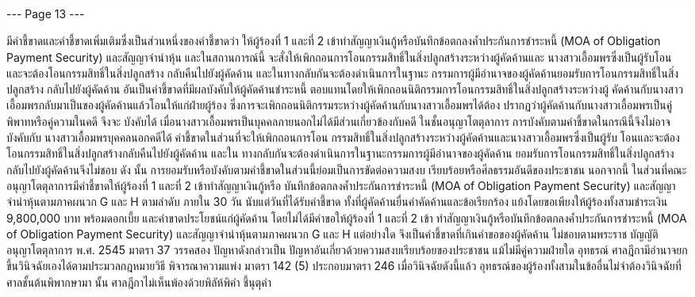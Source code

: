 
--- Page 13 ---

มีคำชี้ขาดและคำชี้ขาดเพิ่มเติมซึ่งเป็นส่วนหนึ่งของคำชี้ขาดว่า ให้ผู้ร้องที่ 1
และที่ 2 เข้าทำสัญญาเงินกู้หรือบันทึกข้อตกลงค้ำประกันการชำระหนี้ (MOA
of Obligation Payment Security) และสัญญาจำนำหุ้น และในสถานการณ์นี้
จะสั่งให้เพิกถอนการโอนกรรมสิทธิ์ในสิ่งปลูกสร้างระหว่างผู้คัดค้านและ
นางสาวเอื้อมพรซึ่งเป็นผู้รับโอน 
และจะต้องโอนกรรมสิทธิ์ในสิ่งปลูกสร้าง
กลับคืนไปยังผู้คัดค้าน 
และในทางกลับกันจะต้องดำเนินการในฐานะ
กรรมการผู้มีอำนาจของผู้คัดค้านยอมรับการโอนกรรมสิทธิ์ในสิ่งปลูกสร้าง
กลับไปยังผู้คัดค้าน 
อันเป็นคำชี้ขาดที่มีผลบังคับให้ผู้คัดค้านชำระหนี้
ตอบแทนโดยให้เพิกถอนนิติกรรมการโอนกรรมสิทธิ์ในสิ่งปลูกสร้างระหว่างผู้
คัดค้านกับนางสาวเอื้อมพรกลับมาเป็นของผู้คัดค้านแล้วโอนให้แก่ฝ่ายผู้ร้อง
ซึ่งการจะเพิกถอนนิติกรรมระหว่างผู้คัดค้านกับนางสาวเอื้อมพรได้ต้อง
ปรากฏว่าผู้คัดค้านกับนางสาวเอื้อมพรเป็นคู่พิพาทหรือคู่ความในคดี 
จึงจะ
บังคับได้ เมื่อนางสาวเอื้อมพรเป็นบุคคลภายนอกไม่ได้มีส่วนเกี่ยวข้องกับคดี
ในชั้นอนุญาโตตุลาการ การบังคับตามคำชี้ขาดในกรณีนี้จึงไม่อาจบังคับกับ
นางสาวเอื้อมพรบุคคลนอกคดีได้ 
คำชี้ขาดในส่วนที่จะให้เพิกถอนการโอน
กรรมสิทธิ์ในสิ่งปลูกสร้างระหว่างผู้คัดค้านและนางสาวเอื้อมพรซึ่งเป็นผู้รับ
โอนและจะต้องโอนกรรมสิทธิ์ในสิ่งปลูกสร้างกลับคืนไปยังผู้คัดค้าน และใน
ทางกลับกันจะต้องดำเนินการในฐานะกรรมการผู้มีอำนาจของผู้คัดค้าน
ยอมรับการโอนกรรมสิทธิ์ในสิ่งปลูกสร้างกลับไปยังผู้คัดค้านจึงไม่ชอบ 
ดัง
นั้น การยอมรับหรือบังคับตามคำชี้ขาดในส่วนนี้ย่อมเป็นการขัดต่อความสงบ
เรียบร้อยหรือศีลธรรมอันดีของประชาชน 
นอกจากนี้ 
ในส่วนที่คณะ
อนุญาโตตุลาการมีคำชี้ขาดให้ผู้ร้องที่ 1 และที่ 2 เข้าทำสัญญาเงินกู้หรือ
บันทึกข้อตกลงค้ำประกันการชำระหนี้ 
(MOA 
of 
Obligation 
Payment
Security) และสัญญาจำนำหุ้นตามภาคผนวก G และ H ตามลำดับ ภายใน 30
วัน นับแต่วันที่ได้รับคำชี้ขาด ทั้งที่ผู้คัดค้านยื่นคำคัดค้านและข้อเรียกร้อง
แย้งโดยขอเพียงให้ผู้ร้องทั้งสามชำระเงิน 9,800,000 บาท พร้อมดอกเบี้ย
และค่าขาดประโยชน์แก่ผู้คัดค้าน โดยไม่ได้มีคำขอให้ผู้ร้องที่ 1 และที่ 2 เข้า
ทำสัญญาเงินกู้หรือบันทึกข้อตกลงค้ำประกันการชำระหนี้ 
(MOA 
of
Obligation Payment Security) และสัญญาจำนำหุ้นตามภาคผนวก G และ H
แต่อย่างใด จึงเป็นคำชี้ขาดที่เกินคำขอของผู้คัดค้าน ไม่ชอบตามพระราช
บัญญัติอนุญาโตตุลาการ พ.ศ. 2545 มาตรา 37 วรรคสอง ปัญหาดังกล่าวเป็น
ปัญหาอันเกี่ยวด้วยความสงบเรียบร้อยของประชาชน 
แม้ไม่มีคู่ความฝ่ายใด
อุทธรณ์ 
ศาลฎีกามีอำนาจยกขึ้นวินิจฉัยเองได้ตามประมวลกฎหมายวิธี
พิจารณาความแพ่ง มาตรา 142 (5) ประกอบมาตรา 246 เมื่อวินิจฉัยดังนี้แล้ว
อุทธรณ์ของผู้ร้องทั้งสามในข้ออื่นไม่จำต้องวินิจฉัยที่ศาลชั้นต้นพิพากษามา
นั้น ศาลฎีกาไม่เห็นพ้องด้วยพิลัห้พิคำ
ชี้นุตุคำ
